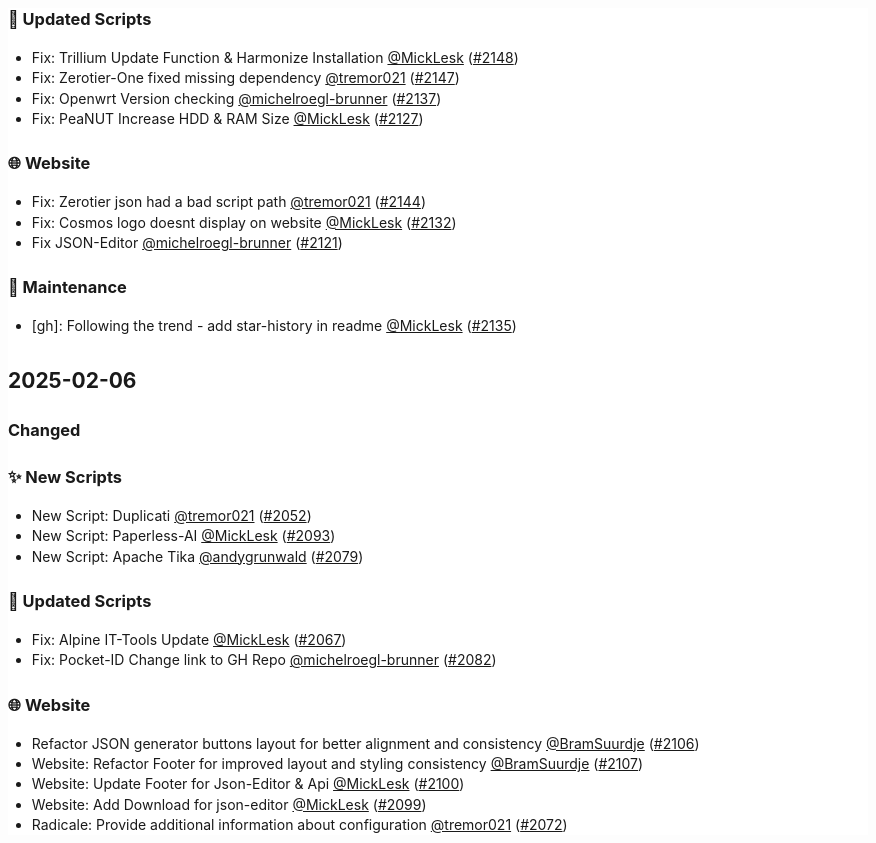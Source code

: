 ### 🚀 Updated Scripts

- Fix: Trillium Update Function & Harmonize Installation [@MickLesk](https://github.com/MickLesk) ([#2148](https://github.com/Lutzi1112/ProxmoxVE/pull/2148))
- Fix: Zerotier-One fixed missing dependency [@tremor021](https://github.com/tremor021) ([#2147](https://github.com/Lutzi1112/ProxmoxVE/pull/2147))
- Fix: Openwrt Version checking [@michelroegl-brunner](https://github.com/michelroegl-brunner) ([#2137](https://github.com/Lutzi1112/ProxmoxVE/pull/2137))
- Fix: PeaNUT Increase HDD & RAM Size [@MickLesk](https://github.com/MickLesk) ([#2127](https://github.com/Lutzi1112/ProxmoxVE/pull/2127))

### 🌐 Website

- Fix: Zerotier json had a bad script path [@tremor021](https://github.com/tremor021) ([#2144](https://github.com/Lutzi1112/ProxmoxVE/pull/2144))
- Fix: Cosmos logo doesnt display on website [@MickLesk](https://github.com/MickLesk) ([#2132](https://github.com/Lutzi1112/ProxmoxVE/pull/2132))
- Fix JSON-Editor [@michelroegl-brunner](https://github.com/michelroegl-brunner) ([#2121](https://github.com/Lutzi1112/ProxmoxVE/pull/2121))

### 🧰 Maintenance

- [gh]: Following the trend - add star-history in readme [@MickLesk](https://github.com/MickLesk) ([#2135](https://github.com/Lutzi1112/ProxmoxVE/pull/2135))

## 2025-02-06

### Changed

### ✨ New Scripts

- New Script: Duplicati [@tremor021](https://github.com/tremor021) ([#2052](https://github.com/Lutzi1112/ProxmoxVE/pull/2052))
- New Script: Paperless-AI [@MickLesk](https://github.com/MickLesk) ([#2093](https://github.com/Lutzi1112/ProxmoxVE/pull/2093))
- New Script: Apache Tika [@andygrunwald](https://github.com/andygrunwald) ([#2079](https://github.com/Lutzi1112/ProxmoxVE/pull/2079))

### 🚀 Updated Scripts

- Fix: Alpine IT-Tools Update [@MickLesk](https://github.com/MickLesk) ([#2067](https://github.com/Lutzi1112/ProxmoxVE/pull/2067))
- Fix: Pocket-ID Change link to GH Repo [@michelroegl-brunner](https://github.com/michelroegl-brunner) ([#2082](https://github.com/Lutzi1112/ProxmoxVE/pull/2082))

### 🌐 Website

- Refactor JSON generator buttons layout for better alignment and consistency [@BramSuurdje](https://github.com/BramSuurdje) ([#2106](https://github.com/Lutzi1112/ProxmoxVE/pull/2106))
- Website: Refactor Footer for improved layout and styling consistency [@BramSuurdje](https://github.com/BramSuurdje) ([#2107](https://github.com/Lutzi1112/ProxmoxVE/pull/2107))
- Website: Update Footer for Json-Editor & Api [@MickLesk](https://github.com/MickLesk) ([#2100](https://github.com/Lutzi1112/ProxmoxVE/pull/2100))
- Website: Add Download for json-editor [@MickLesk](https://github.com/MickLesk) ([#2099](https://github.com/Lutzi1112/ProxmoxVE/pull/2099))
- Radicale: Provide additional information about configuration [@tremor021](https://github.com/tremor021) ([#2072](https://github.com/Lutzi1112/ProxmoxVE/pull/2072))

